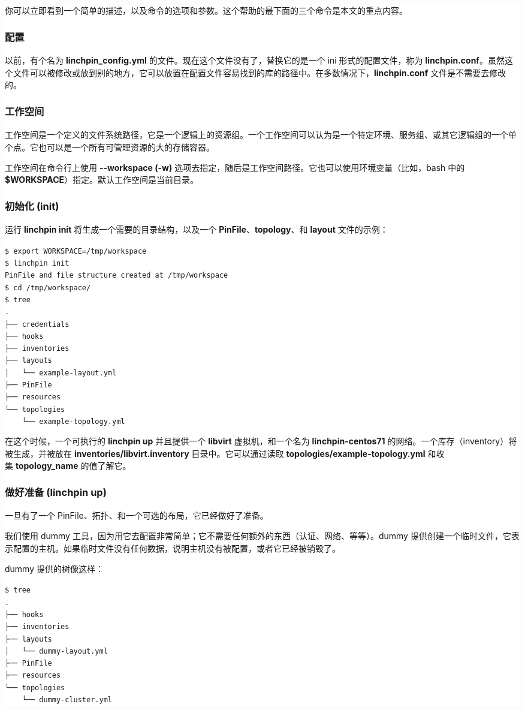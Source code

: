 你可以立即看到一个简单的描述，以及命令的选项和参数。这个帮助的最下面的三个命令是本文的重点内容。

### 配置

以前，有个名为 **linchpin_config.yml** 的文件。现在这个文件没有了，替换它的是一个 ini 形式的配置文件，称为 **linchpin.conf**。虽然这个文件可以被修改或放到别的地方，它可以放置在配置文件容易找到的库的路径中。在多数情况下，**linchpin.conf** 文件是不需要去修改的。

### 工作空间

工作空间是一个定义的文件系统路径，它是一个逻辑上的资源组。一个工作空间可以认为是一个特定环境、服务组、或其它逻辑组的一个单个点。它也可以是一个所有可管理资源的大的存储容器。

工作空间在命令行上使用 **--workspace (-w)** 选项去指定，随后是工作空间路径。它也可以使用环境变量（比如，bash 中的 **$WORKSPACE**）指定。默认工作空间是当前目录。

### 初始化 (init)

运行 **linchpin init** 将生成一个需要的目录结构，以及一个 **PinFile**、**topology**、和 **layout** 文件的示例：

```
$ export WORKSPACE=/tmp/workspace
$ linchpin init
PinFile and file structure created at /tmp/workspace
$ cd /tmp/workspace/
$ tree
.
├── credentials
├── hooks
├── inventories
├── layouts
│   └── example-layout.yml
├── PinFile
├── resources
└── topologies
    └── example-topology.yml
```

在这个时候，一个可执行的 **linchpin up** 并且提供一个 **libvirt** 虚拟机，和一个名为 **linchpin-centos71** 的网络。一个库存（inventory）将被生成，并被放在 **inventories/libvirt.inventory** 目录中。它可以通过读取 **topologies/example-topology.yml** 和收集 **topology_name** 的值了解它。

### 做好准备 (linchpin up)

一旦有了一个 PinFile、拓扑、和一个可选的布局，它已经做好了准备。

我们使用 dummy 工具，因为用它去配置非常简单；它不需要任何额外的东西（认证、网络、等等）。dummy 提供创建一个临时文件，它表示配置的主机。如果临时文件没有任何数据，说明主机没有被配置，或者它已经被销毁了。

dummy 提供的树像这样：

```
$ tree
.
├── hooks
├── inventories
├── layouts
│   └── dummy-layout.yml
├── PinFile
├── resources
└── topologies
    └── dummy-cluster.yml
```
